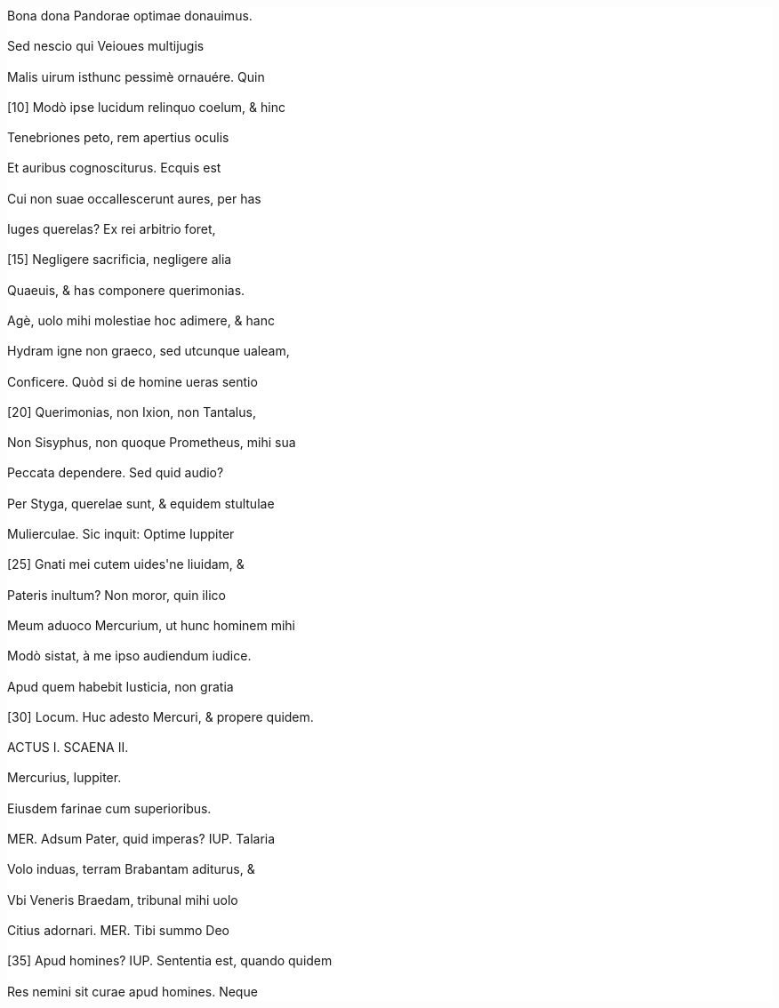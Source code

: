 Bona dona Pandorae optimae donauimus.

Sed nescio qui Veioues multijugis

Malis uirum isthunc pessimè ornauére. Quin

\[10\] Modò ipse lucidum relinquo coelum, & hinc

Tenebriones peto, rem apertius oculis

Et auribus cognosciturus. Ecquis est

Cui non suae occallescerunt aures, per has

Iuges querelas? Ex rei arbitrio foret,

\[15\] Negligere sacrificia, negligere alia

Quaeuis, & has componere querimonias.

Agè, uolo mihi molestiae hoc adimere, & hanc

Hydram igne non graeco, sed utcunque ualeam,

Conficere. Quòd si de homine ueras sentio

\[20\] Querimonias, non Ixion, non Tantalus,

Non Sisyphus, non quoque Prometheus, mihi sua

Peccata dependere. Sed quid audio?

Per Styga, querelae sunt, & equidem stultulae

Mulierculae. Sic inquit: Optime Iuppiter

\[25\] Gnati mei cutem uides'ne liuidam, &

Pateris inultum? Non moror, quin ilico

Meum aduoco Mercurium, ut hunc hominem mihi

Modò sistat, à me ipso audiendum iudice.

Apud quem habebit Iusticia, non gratia

\[30\] Locum. Huc adesto Mercuri, & propere quidem.

ACTUS I. SCAENA II.

Mercurius, Iuppiter.

Eiusdem farinae cum superioribus.

MER. Adsum Pater, quid imperas? IUP. Talaria

Volo induas, terram Brabantam aditurus, &

Vbi Veneris Braedam, tribunal mihi uolo

Citius adornari. MER. Tibi summo Deo

\[35\] Apud homines? IUP. Sententia est, quando quidem

Res nemini sit curae apud homines. Neque
